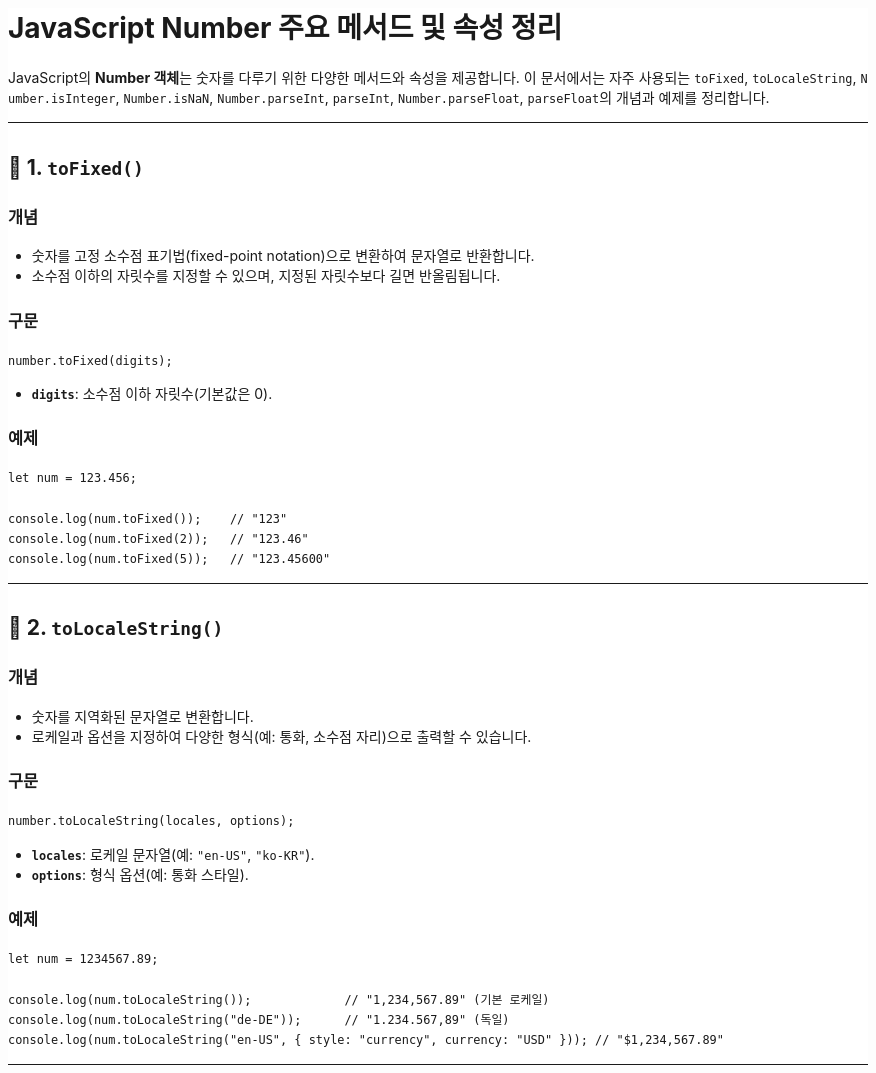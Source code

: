 # JavaScript Number 주요 메서드 및 속성 정리

JavaScript의 **Number 객체**는 숫자를 다루기 위한 다양한 메서드와 속성을 제공합니다. 이 문서에서는 자주 사용되는 `toFixed`, `toLocaleString`, `Number.isInteger`, `Number.isNaN`, `Number.parseInt`, `parseInt`, `Number.parseFloat`, `parseFloat`의 개념과 예제를 정리합니다.

---

## 📂 1. `toFixed()`

### **개념**
- 숫자를 고정 소수점 표기법(fixed-point notation)으로 변환하여 문자열로 반환합니다.
- 소수점 이하의 자릿수를 지정할 수 있으며, 지정된 자릿수보다 길면 반올림됩니다.

### **구문**
```
number.toFixed(digits);
```
- **`digits`**: 소수점 이하 자릿수(기본값은 0).

### **예제**
```
let num = 123.456;

console.log(num.toFixed());    // "123"
console.log(num.toFixed(2));   // "123.46"
console.log(num.toFixed(5));   // "123.45600"
```

---

## 📂 2. `toLocaleString()`

### **개념**
- 숫자를 지역화된 문자열로 변환합니다.
- 로케일과 옵션을 지정하여 다양한 형식(예: 통화, 소수점 자리)으로 출력할 수 있습니다.

### **구문**
```
number.toLocaleString(locales, options);
```
- **`locales`**: 로케일 문자열(예: `"en-US"`, `"ko-KR"`).
- **`options`**: 형식 옵션(예: 통화 스타일).

### **예제**
```
let num = 1234567.89;

console.log(num.toLocaleString());             // "1,234,567.89" (기본 로케일)
console.log(num.toLocaleString("de-DE"));      // "1.234.567,89" (독일)
console.log(num.toLocaleString("en-US", { style: "currency", currency: "USD" })); // "$1,234,567.89"
```

---